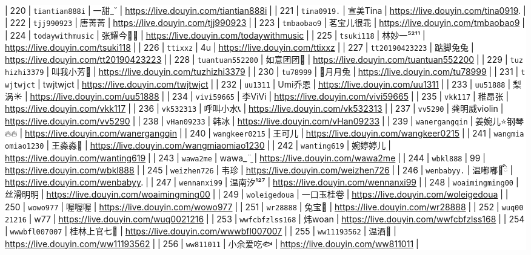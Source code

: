 | 220 | `tiantian888i` | 一甜_ˇ | https://live.douyin.com/tiantian888i |
| 221 | `tina0919.` | 宣美Tina | https://live.douyin.com/tina0919. |
| 222 | `tjj990923` | 唐菁菁 | https://live.douyin.com/tjj990923 |
| 223 | `tmbaobao9` | 茗宝儿很乖 | https://live.douyin.com/tmbaobao9 |
| 224 | `todaywithmusic` | 张耀今🎻🔆 | https://live.douyin.com/todaywithmusic |
| 225 | `tsuki118` | 林妙一⁵²¹¹ | https://live.douyin.com/tsuki118 |
| 226 | `ttixxz` | 4u | https://live.douyin.com/ttixxz |
| 227 | `tt20190423223` | 踮脚兔兔 | https://live.douyin.com/tt20190423223 |
| 228 | `tuantuan552200` | 如意团团🐯 | https://live.douyin.com/tuantuan552200 |
| 229 | `tuzhizhi3379` | 叫我小芳🥕 | https://live.douyin.com/tuzhizhi3379 |
| 230 | `tu78999` | 🌙月月兔 | https://live.douyin.com/tu78999 |
| 231 | `twjtwjct` | twjtwjct | https://live.douyin.com/twjtwjct |
| 232 | `uu1311` | Umi乔恩 | https://live.douyin.com/uu1311 |
| 233 | `uu51888` | 梨涡☀️ | https://live.douyin.com/uu51888 |
| 234 | `vivi59665` | 李ViVi | https://live.douyin.com/vivi59665 |
| 235 | `vkk117` | 稚昂张 | https://live.douyin.com/vkk117 |
| 236 | `vk532313` | 呼叫小水📞 | https://live.douyin.com/vk532313 |
| 237 | `vv5290` | 龚明威violin | https://live.douyin.com/vv5290 |
| 238 | `vHan09233` | 韩冰 | https://live.douyin.com/vHan09233 |
| 239 | `wanergangqin` | 姜婉儿⭐️钢琴🔥🔥 | https://live.douyin.com/wanergangqin |
| 240 | `wangkeer0215` | 王可儿 | https://live.douyin.com/wangkeer0215 |
| 241 | `wangmiaomiao1230` | 王淼淼🤍 | https://live.douyin.com/wangmiaomiao1230 |
| 242 | `wanting619` | 婉婷婷儿 | https://live.douyin.com/wanting619 |
| 243 | `wawa2me` | wawa_¨̮ | https://live.douyin.com/wawa2me |
| 244 | `wbkl888` | 99 | https://live.douyin.com/wbkl888 |
| 245 | `weizhen726` | 韦珍 | https://live.douyin.com/weizhen726 |
| 246 | `wenbabyy.` | 温嘟嘟🦄ི | https://live.douyin.com/wenbabyy. |
| 247 | `wennanxi99` | 温南汐¹²⁷ | https://live.douyin.com/wennanxi99 |
| 248 | `woaimingming00` | 丝滑明明 | https://live.douyin.com/woaimingming00 |
| 249 | `woleigedoua` | 一口玉桂卷 | https://live.douyin.com/woleigedoua |
| 250 | `wowo977` | 喔喔喔 | https://live.douyin.com/wowo977 |
| 251 | `wr28888` | 兔宝💃 | https://live.douyin.com/wr28888 |
| 252 | `wuq0021216` | w77 | https://live.douyin.com/wuq0021216 |
| 253 | `wwfcbfzlss168` | 炜woan | https://live.douyin.com/wwfcbfzlss168 |
| 254 | `wwwbfl007007` | 桂林上官七💃 | https://live.douyin.com/wwwbfl007007 |
| 255 | `ww11193562` | 温酒💃 | https://live.douyin.com/ww11193562 |
| 256 | `ww811011` | 小余爱吃🐟 | https://live.douyin.com/ww811011 |